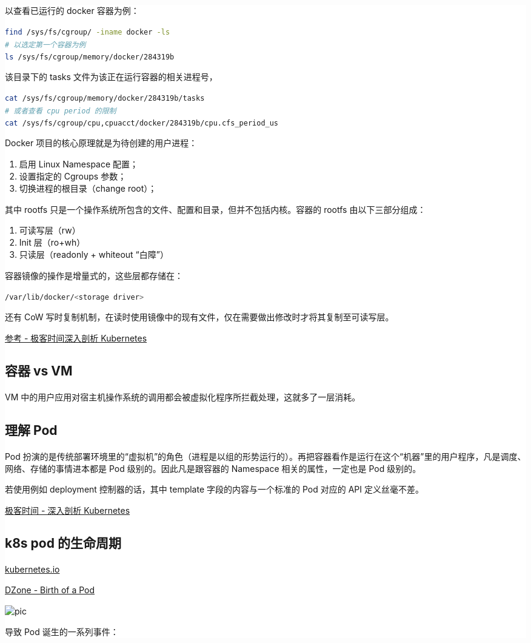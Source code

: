 以查看已运行的 docker 容器为例：

```bash
find /sys/fs/cgroup/ -iname docker -ls
# 以选定第一个容器为例
ls /sys/fs/cgroup/memory/docker/284319b
```

该目录下的 tasks 文件为该正在运行容器的相关进程号，

```bash
cat /sys/fs/cgroup/memory/docker/284319b/tasks
# 或者查看 cpu period 的限制
cat /sys/fs/cgroup/cpu,cpuacct/docker/284319b/cpu.cfs_period_us
```

Docker 项目的核心原理就是为待创建的用户进程：

1. 启用 Linux Namespace 配置；
2. 设置指定的 Cgroups 参数；
3. 切换进程的根目录（change root）；

其中 rootfs 只是一个操作系统所包含的文件、配置和目录，但并不包括内核。容器的 rootfs 由以下三部分组成：

1. 可读写层（rw）
2. Init 层（ro+wh）
3. 只读层（readonly + whiteout “白障”）

容器镜像的操作是增量式的，这些层都存储在：

```bash
/var/lib/docker/<storage driver>
```

还有 CoW 写时复制机制，在读时使用镜像中的现有文件，仅在需要做出修改时才将其复制至可读写层。

[参考 - 极客时间深入剖析 Kubernetes](https://time.geekbang.org/column/article/14642)

## 容器 vs VM
VM 中的用户应用对宿主机操作系统的调用都会被虚拟化程序所拦截处理，这就多了一层消耗。

## 理解 Pod
Pod 扮演的是传统部署环境里的“虚拟机”的角色（进程是以组的形势运行的）。再把容器看作是运行在这个“机器”里的用户程序，凡是调度、网络、存储的事情进本都是 Pod 级别的。因此凡是跟容器的 Namespace 相关的属性，一定也是 Pod 级别的。

若使用例如 deployment 控制器的话，其中 template 字段的内容与一个标准的 Pod 对应的 API 定义丝毫不差。

[极客时间 - 深入剖析 Kubernetes](https://time.geekbang.org/column/article/40583)

## k8s pod 的生命周期
[kubernetes.io](https://kubernetes.io/zh/docs/concepts/workloads/pods/pod-lifecycle/)

[DZone - Birth of a Pod](https://dzone.com/articles/kubernetes-lifecycle-of-a-pod)

![pic](https://cdn-images-1.medium.com/max/1500/1*WDJmiyarVfcsDp6X1-lLFQ.png)

导致 Pod 诞生的一系列事件：
